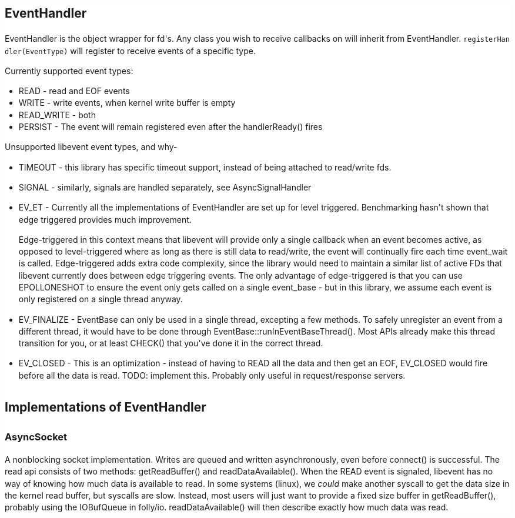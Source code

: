 ## EventHandler

EventHandler is the object wrapper for fd's.  Any class you wish to
receive callbacks on will inherit from
EventHandler. `registerHandler(EventType)` will register to receive
events of a specific type.

Currently supported event types:

* READ - read and EOF events
* WRITE - write events, when kernel write buffer is empty
* READ_WRITE - both
* PERSIST - The event will remain registered even after the handlerReady() fires

Unsupported libevent event types, and why-

* TIMEOUT - this library has specific timeout support, instead of
  being attached to read/write fds.
* SIGNAL - similarly, signals are handled separately, see
  AsyncSignalHandler
* EV_ET - Currently all the implementations of EventHandler are set up
  for level triggered.  Benchmarking hasn't shown that edge triggered
  provides much improvement.

  Edge-triggered in this context means that libevent will provide only
  a single callback when an event becomes active, as opposed to
  level-triggered where as long as there is still data to read/write,
  the event will continually fire each time event_wait is called.
  Edge-triggered adds extra code complexity, since the library would
  need to maintain a similar list of active FDs that libevent
  currently does between edge triggering events.  The only advantage
  of edge-triggered is that you can use EPOLLONESHOT to ensure the
  event only gets called on a single event_base - but in this library,
  we assume each event is only registered on a single thread anyway.

* EV_FINALIZE - EventBase can only be used in a single thread,
  excepting a few methods.  To safely unregister an event from a
  different thread, it would have to be done through
  EventBase::runInEventBaseThread().  Most APIs already make this
  thread transition for you, or at least CHECK() that you've done it
  in the correct thread.
* EV_CLOSED - This is an optimization - instead of having to READ all
  the data and then get an EOF, EV_CLOSED would fire before all the
  data is read.  TODO: implement this.  Probably only useful in
  request/response servers.

## Implementations of EventHandler

### AsyncSocket

A nonblocking socket implementation.  Writes are queued and written
asynchronously, even before connect() is successful.  The read api
consists of two methods: getReadBuffer() and readDataAvailable().
When the READ event is signaled, libevent has no way of knowing how
much data is available to read.   In some systems (linux), we *could*
make another syscall to get the data size in the kernel read buffer,
but syscalls are slow.  Instead, most users will just want to provide
a fixed size buffer in getReadBuffer(), probably using the IOBufQueue
in folly/io.   readDataAvailable() will then describe exactly how much
data was read.
